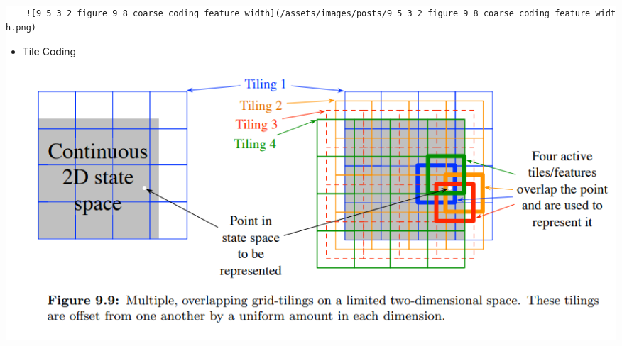 		![9_5_3_2_figure_9_8_coarse_coding_feature_width](/assets/images/posts/9_5_3_2_figure_9_8_coarse_coding_feature_width.png)

- Tile Coding

	![9_5_4_1_figure_9_9_tile_coding](/assets/images/posts/9_5_4_1_figure_9_9_tile_coding.png)
	